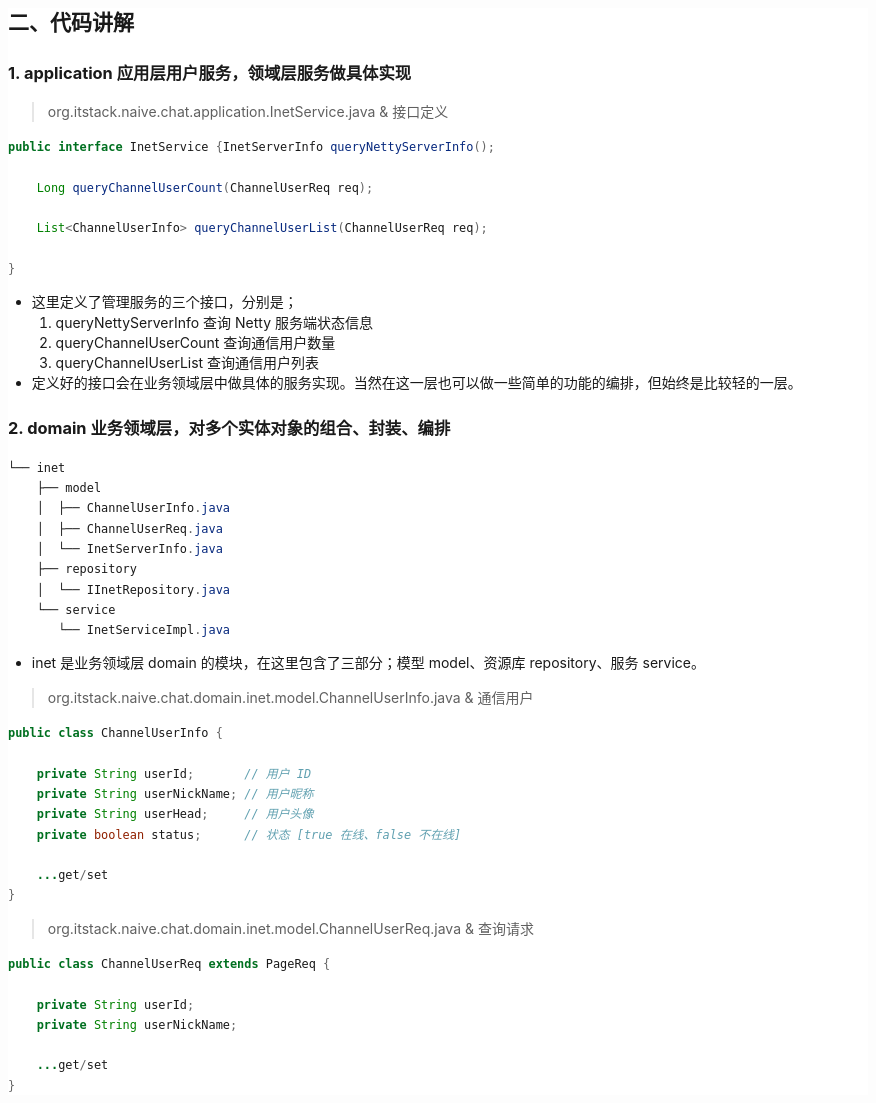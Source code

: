 ## 二、代码讲解

### 1. application 应用层用户服务，领域层服务做具体实现

> org.itstack.naive.chat.application.InetService.java & 接口定义

```java
public interface InetService {InetServerInfo queryNettyServerInfo();

    Long queryChannelUserCount(ChannelUserReq req);

    List<ChannelUserInfo> queryChannelUserList(ChannelUserReq req);

}
```

- 这里定义了管理服务的三个接口，分别是；
  1. queryNettyServerInfo 查询 Netty 服务端状态信息
  2. queryChannelUserCount 查询通信用户数量
  3. queryChannelUserList 查询通信用户列表
- 定义好的接口会在业务领域层中做具体的服务实现。当然在这一层也可以做一些简单的功能的编排，但始终是比较轻的一层。

### 2. domain 业务领域层，对多个实体对象的组合、封装、编排

```java
└── inet
    ├── model
    │  ├── ChannelUserInfo.java
    │  ├── ChannelUserReq.java
    │  └── InetServerInfo.java
    ├── repository
    │  └── IInetRepository.java
    └── service
       └── InetServiceImpl.java    
```

- inet 是业务领域层 domain 的模块，在这里包含了三部分；模型 model、资源库 repository、服务 service。

> org.itstack.naive.chat.domain.inet.model.ChannelUserInfo.java & 通信用户

```java
public class ChannelUserInfo {

    private String userId;       // 用户 ID
    private String userNickName; // 用户昵称
    private String userHead;     // 用户头像
    private boolean status;      // 状态 [true 在线、false 不在线]

    ...get/set
}
```

> org.itstack.naive.chat.domain.inet.model.ChannelUserReq.java & 查询请求

```java
public class ChannelUserReq extends PageReq {

    private String userId;
    private String userNickName;

    ...get/set
}    
```
